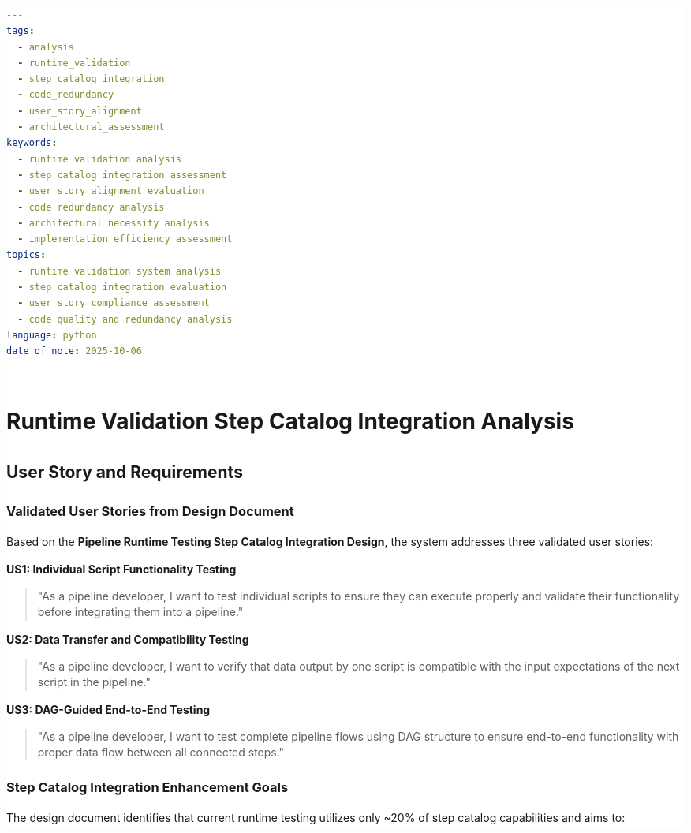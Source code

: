 ```yaml
---
tags:
  - analysis
  - runtime_validation
  - step_catalog_integration
  - code_redundancy
  - user_story_alignment
  - architectural_assessment
keywords:
  - runtime validation analysis
  - step catalog integration assessment
  - user story alignment evaluation
  - code redundancy analysis
  - architectural necessity analysis
  - implementation efficiency assessment
topics:
  - runtime validation system analysis
  - step catalog integration evaluation
  - user story compliance assessment
  - code quality and redundancy analysis
language: python
date of note: 2025-10-06
---
```


# Runtime Validation Step Catalog Integration Analysis

## User Story and Requirements

### **Validated User Stories from Design Document**

Based on the **Pipeline Runtime Testing Step Catalog Integration Design**, the system addresses three validated user stories:

**US1: Individual Script Functionality Testing**
> "As a pipeline developer, I want to test individual scripts to ensure they can execute properly and validate their functionality before integrating them into a pipeline."

**US2: Data Transfer and Compatibility Testing**  
> "As a pipeline developer, I want to verify that data output by one script is compatible with the input expectations of the next script in the pipeline."

**US3: DAG-Guided End-to-End Testing**
> "As a pipeline developer, I want to test complete pipeline flows using DAG structure to ensure end-to-end functionality with proper data flow between all connected steps."

### **Step Catalog Integration Enhancement Goals**

The design document identifies that current runtime testing utilizes only ~20% of step catalog capabilities and aims to:
